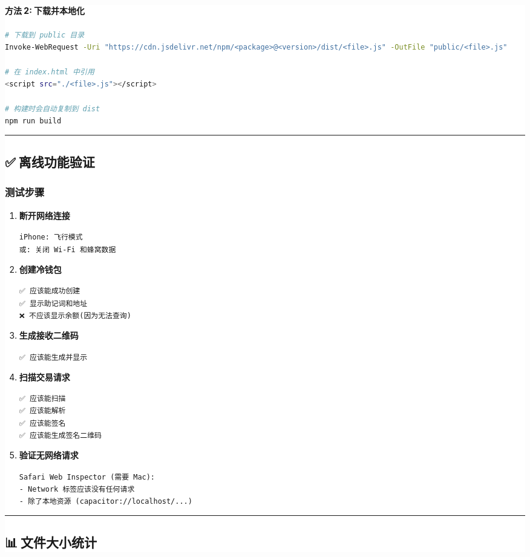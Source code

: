 #### 方法 2: 下载并本地化

```bash
# 下载到 public 目录
Invoke-WebRequest -Uri "https://cdn.jsdelivr.net/npm/<package>@<version>/dist/<file>.js" -OutFile "public/<file>.js"

# 在 index.html 中引用
<script src="./<file>.js"></script>

# 构建时会自动复制到 dist
npm run build
```

---

## ✅ 离线功能验证

### 测试步骤

1. **断开网络连接**
   ```
   iPhone: 飞行模式
   或: 关闭 Wi-Fi 和蜂窝数据
   ```

2. **创建冷钱包**
   ```
   ✅ 应该能成功创建
   ✅ 显示助记词和地址
   ❌ 不应该显示余额(因为无法查询)
   ```

3. **生成接收二维码**
   ```
   ✅ 应该能生成并显示
   ```

4. **扫描交易请求**
   ```
   ✅ 应该能扫描
   ✅ 应该能解析
   ✅ 应该能签名
   ✅ 应该能生成签名二维码
   ```

5. **验证无网络请求**
   ```
   Safari Web Inspector (需要 Mac):
   - Network 标签应该没有任何请求
   - 除了本地资源 (capacitor://localhost/...)
   ```

---

## 📊 文件大小统计
